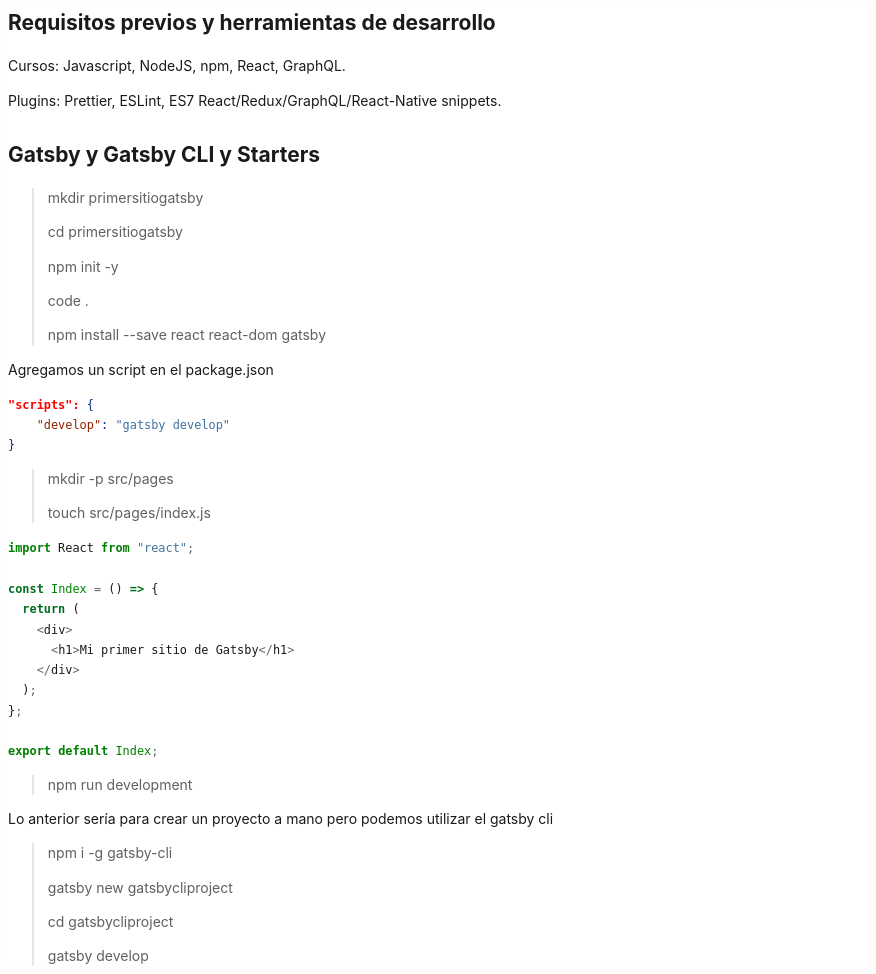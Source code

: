 ## Requisitos previos y herramientas de desarrollo

Cursos: Javascript, NodeJS, npm, React, GraphQL.

Plugins: Prettier, ESLint, ES7 React/Redux/GraphQL/React-Native snippets.

## Gatsby y Gatsby CLI y Starters

> mkdir primersitiogatsby
>
> cd primersitiogatsby
>
> npm init -y
>
> code .
>
> npm install --save react react-dom gatsby

Agregamos un script en el package.json

```json
"scripts": {
    "develop": "gatsby develop"
}
```

> mkdir -p src/pages
>
> touch src/pages/index.js

```javascript
import React from "react";

const Index = () => {
  return (
    <div>
      <h1>Mi primer sitio de Gatsby</h1>
    </div>
  );
};

export default Index;
```

> npm run development

Lo anterior sería para crear un proyecto a mano pero podemos utilizar el gatsby cli

> npm i -g gatsby-cli
>
> gatsby new gatsbycliproject
>
> cd gatsbycliproject
>
> gatsby develop
